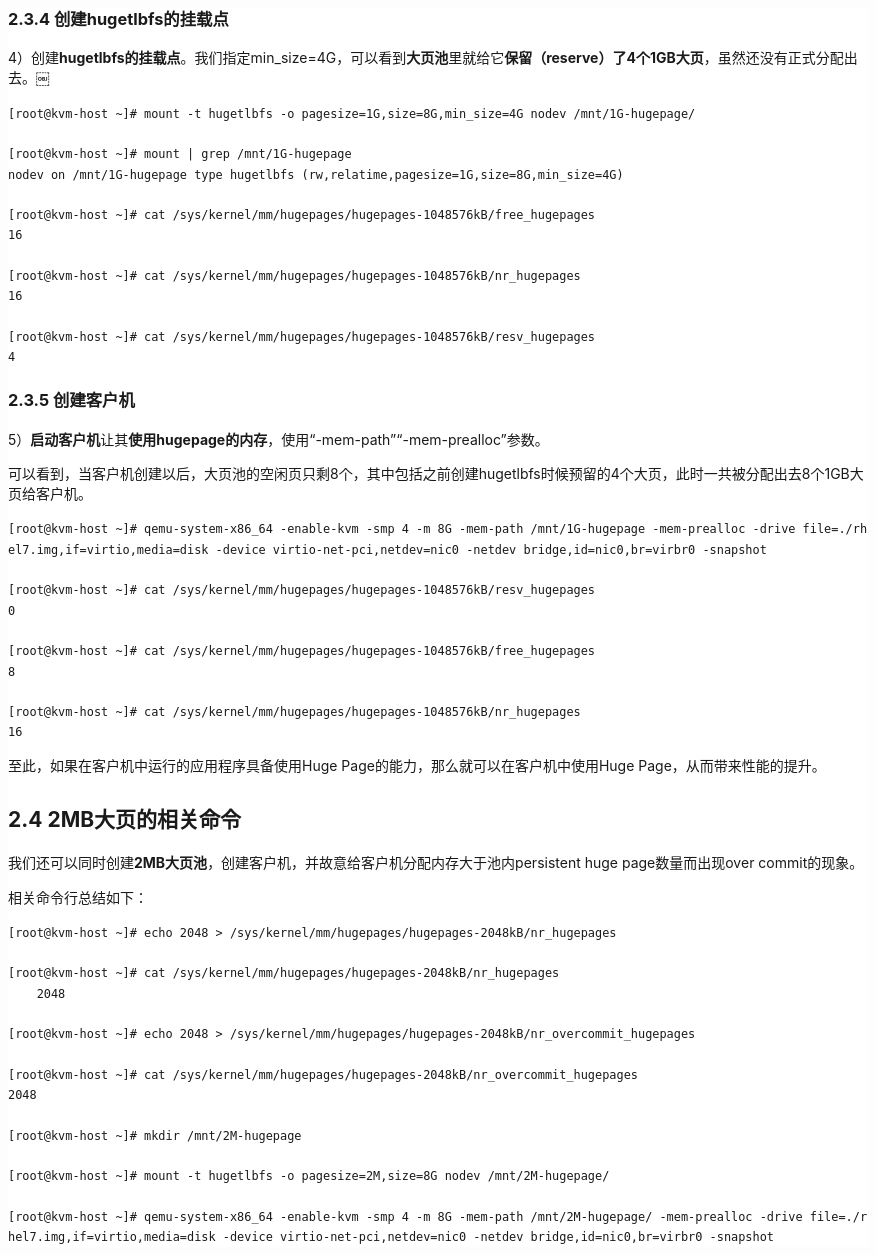 ### 2.3.4 创建hugetlbfs的挂载点

4）创建**hugetlbfs的挂载点**。我们指定min\_size=4G，可以看到**大页池**里就给它**保留（reserve）了4个1GB大页**，虽然还没有正式分配出去。￼

```
[root@kvm-host ~]# mount -t hugetlbfs -o pagesize=1G,size=8G,min_size=4G nodev /mnt/1G-hugepage/￼

[root@kvm-host ~]# mount | grep /mnt/1G-hugepage￼
nodev on /mnt/1G-hugepage type hugetlbfs (rw,relatime,pagesize=1G,size=8G,min_size=4G)￼

[root@kvm-host ~]# cat /sys/kernel/mm/hugepages/hugepages-1048576kB/free_hugepages ￼
16￼

[root@kvm-host ~]# cat /sys/kernel/mm/hugepages/hugepages-1048576kB/nr_hugepages￼
16￼

[root@kvm-host ~]# cat /sys/kernel/mm/hugepages/hugepages-1048576kB/resv_hugepages ￼
4
```

### 2.3.5 创建客户机

5）**启动客户机**让其**使用hugepage的内存**，使用“\-mem\-path”“\-mem\-prealloc”参数。

可以看到，当客户机创建以后，大页池的空闲页只剩8个，其中包括之前创建hugetlbfs时候预留的4个大页，此时一共被分配出去8个1GB大页给客户机。

```
[root@kvm-host ~]# qemu-system-x86_64 -enable-kvm -smp 4 -m 8G -mem-path /mnt/1G-hugepage -mem-prealloc -drive file=./rhel7.img,if=virtio,media=disk -device virtio-net-pci,netdev=nic0 -netdev bridge,id=nic0,br=virbr0 -snapshot￼

[root@kvm-host ~]# cat /sys/kernel/mm/hugepages/hugepages-1048576kB/resv_hugepages ￼
0￼

[root@kvm-host ~]# cat /sys/kernel/mm/hugepages/hugepages-1048576kB/free_hugepages ￼
8￼

[root@kvm-host ~]# cat /sys/kernel/mm/hugepages/hugepages-1048576kB/nr_hugepages￼
16
```

至此，如果在客户机中运行的应用程序具备使用Huge Page的能力，那么就可以在客户机中使用Huge Page，从而带来性能的提升。

## 2.4 2MB大页的相关命令

我们还可以同时创建**2MB大页池**，创建客户机，并故意给客户机分配内存大于池内persistent huge page数量而出现over commit的现象。

相关命令行总结如下：

```
[root@kvm-host ~]# echo 2048 > /sys/kernel/mm/hugepages/hugepages-2048kB/nr_hugepages￼

[root@kvm-host ~]# cat /sys/kernel/mm/hugepages/hugepages-2048kB/nr_hugepages￼
    2048￼

[root@kvm-host ~]# echo 2048 > /sys/kernel/mm/hugepages/hugepages-2048kB/nr_overcommit_hugepages￼

[root@kvm-host ~]# cat /sys/kernel/mm/hugepages/hugepages-2048kB/nr_overcommit_hugepages￼
2048￼

[root@kvm-host ~]# mkdir /mnt/2M-hugepage￼

[root@kvm-host ~]# mount -t hugetlbfs -o pagesize=2M,size=8G nodev /mnt/2M-hugepage/￼

[root@kvm-host ~]# qemu-system-x86_64 -enable-kvm -smp 4 -m 8G -mem-path /mnt/2M-hugepage/ -mem-prealloc -drive file=./rhel7.img,if=virtio,media=disk -device virtio-net-pci,netdev=nic0 -netdev bridge,id=nic0,br=virbr0 -snapshot
```